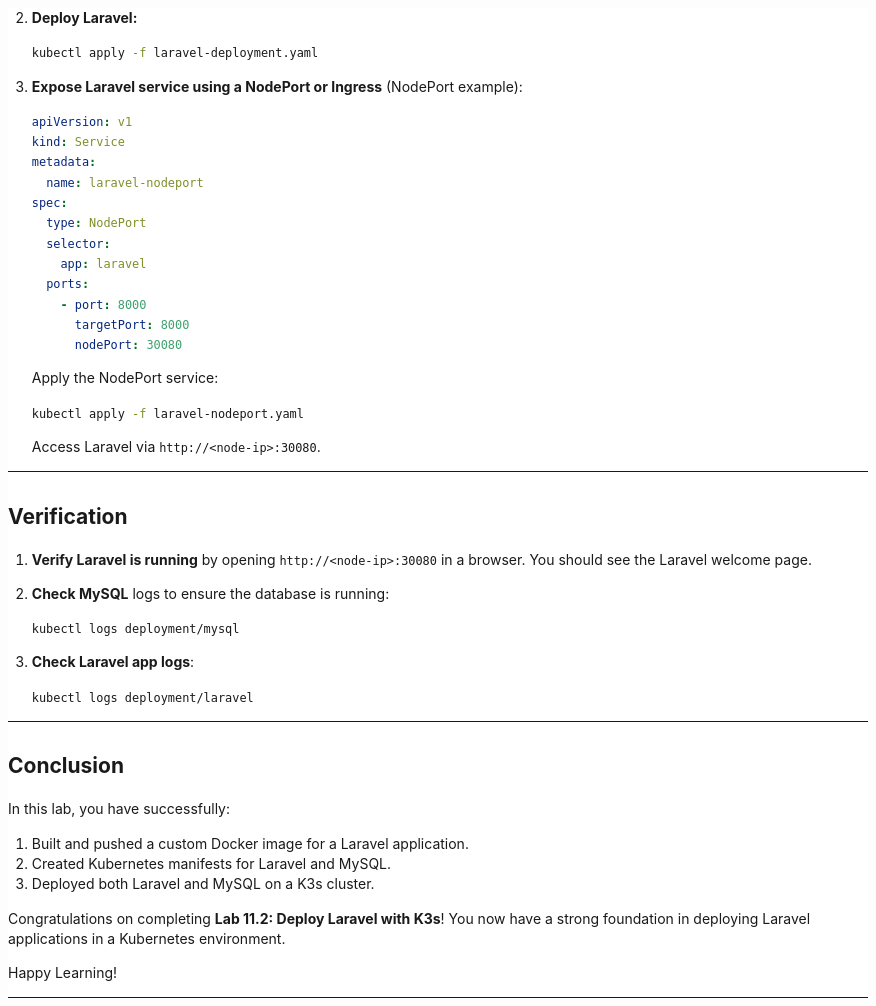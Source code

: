2. **Deploy Laravel:**

   ```bash
   kubectl apply -f laravel-deployment.yaml
   ```

3. **Expose Laravel service using a NodePort or Ingress** (NodePort example):

    ```yaml
    apiVersion: v1
    kind: Service
    metadata:
      name: laravel-nodeport
    spec:
      type: NodePort
      selector:
        app: laravel
      ports:
        - port: 8000
          targetPort: 8000
          nodePort: 30080
    ```

   Apply the NodePort service:

   ```bash
   kubectl apply -f laravel-nodeport.yaml
   ```

   Access Laravel via `http://<node-ip>:30080`.

---

## Verification

1. **Verify Laravel is running** by opening `http://<node-ip>:30080` in a browser. You should see the Laravel welcome page.

2. **Check MySQL** logs to ensure the database is running:

   ```bash
   kubectl logs deployment/mysql
   ```

3. **Check Laravel app logs**:

   ```bash
   kubectl logs deployment/laravel
   ```

---

## Conclusion

In this lab, you have successfully:
1. Built and pushed a custom Docker image for a Laravel application.
2. Created Kubernetes manifests for Laravel and MySQL.
3. Deployed both Laravel and MySQL on a K3s cluster.

Congratulations on completing **Lab 11.2: Deploy Laravel with K3s**! You now have a strong foundation in deploying Laravel applications in a Kubernetes environment.

Happy Learning!

---
